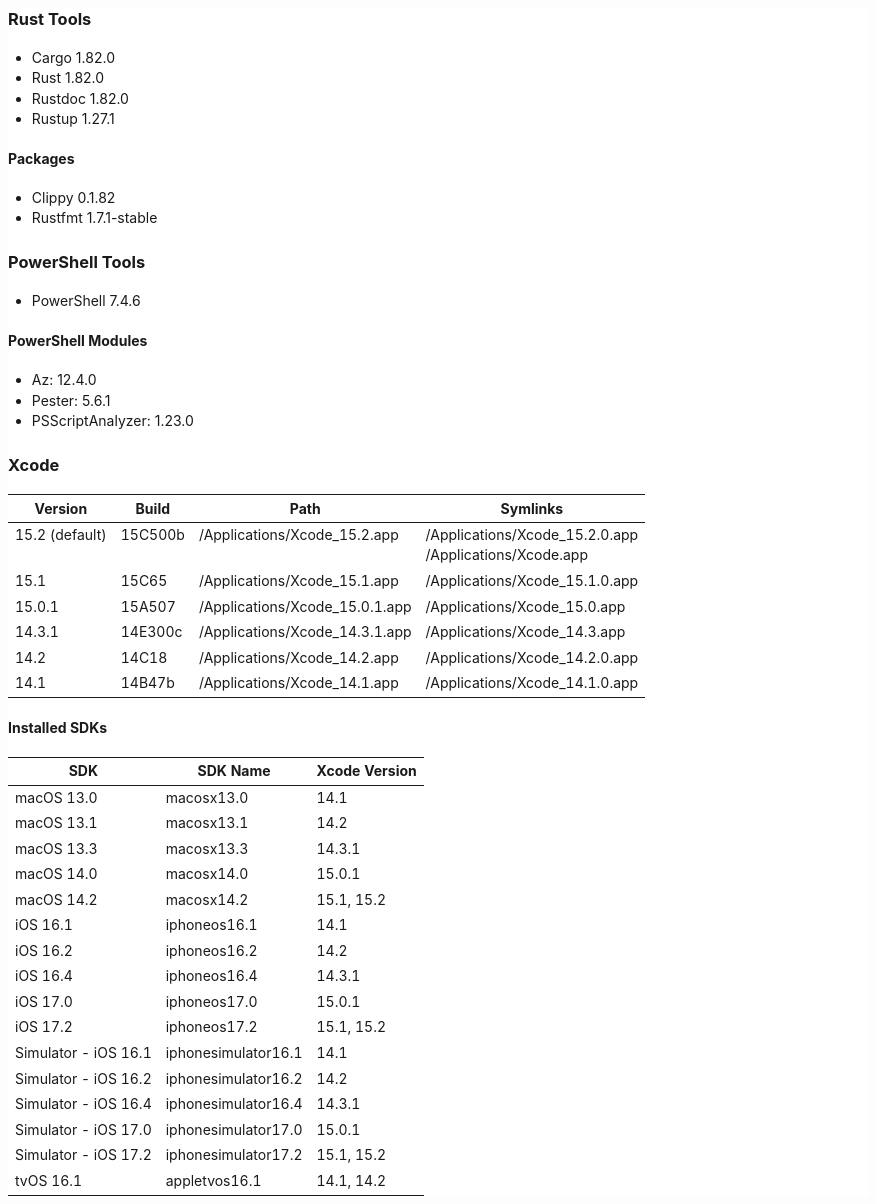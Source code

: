 ### Rust Tools
- Cargo 1.82.0
- Rust 1.82.0
- Rustdoc 1.82.0
- Rustup 1.27.1

#### Packages
- Clippy 0.1.82
- Rustfmt 1.7.1-stable

### PowerShell Tools
- PowerShell 7.4.6

#### PowerShell Modules
- Az: 12.4.0
- Pester: 5.6.1
- PSScriptAnalyzer: 1.23.0

### Xcode
| Version        | Build   | Path                           | Symlinks                                                  |
| -------------- | ------- | ------------------------------ | --------------------------------------------------------- |
| 15.2 (default) | 15C500b | /Applications/Xcode_15.2.app   | /Applications/Xcode_15.2.0.app<br>/Applications/Xcode.app |
| 15.1           | 15C65   | /Applications/Xcode_15.1.app   | /Applications/Xcode_15.1.0.app                            |
| 15.0.1         | 15A507  | /Applications/Xcode_15.0.1.app | /Applications/Xcode_15.0.app                              |
| 14.3.1         | 14E300c | /Applications/Xcode_14.3.1.app | /Applications/Xcode_14.3.app                              |
| 14.2           | 14C18   | /Applications/Xcode_14.2.app   | /Applications/Xcode_14.2.0.app                            |
| 14.1           | 14B47b  | /Applications/Xcode_14.1.app   | /Applications/Xcode_14.1.0.app                            |

#### Installed SDKs
| SDK                                                     | SDK Name                                      | Xcode Version |
| ------------------------------------------------------- | --------------------------------------------- | ------------- |
| macOS 13.0                                              | macosx13.0                                    | 14.1          |
| macOS 13.1                                              | macosx13.1                                    | 14.2          |
| macOS 13.3                                              | macosx13.3                                    | 14.3.1        |
| macOS 14.0                                              | macosx14.0                                    | 15.0.1        |
| macOS 14.2                                              | macosx14.2                                    | 15.1, 15.2    |
| iOS 16.1                                                | iphoneos16.1                                  | 14.1          |
| iOS 16.2                                                | iphoneos16.2                                  | 14.2          |
| iOS 16.4                                                | iphoneos16.4                                  | 14.3.1        |
| iOS 17.0                                                | iphoneos17.0                                  | 15.0.1        |
| iOS 17.2                                                | iphoneos17.2                                  | 15.1, 15.2    |
| Simulator - iOS 16.1                                    | iphonesimulator16.1                           | 14.1          |
| Simulator - iOS 16.2                                    | iphonesimulator16.2                           | 14.2          |
| Simulator - iOS 16.4                                    | iphonesimulator16.4                           | 14.3.1        |
| Simulator - iOS 17.0                                    | iphonesimulator17.0                           | 15.0.1        |
| Simulator - iOS 17.2                                    | iphonesimulator17.2                           | 15.1, 15.2    |
| tvOS 16.1                                               | appletvos16.1                                 | 14.1, 14.2    |
